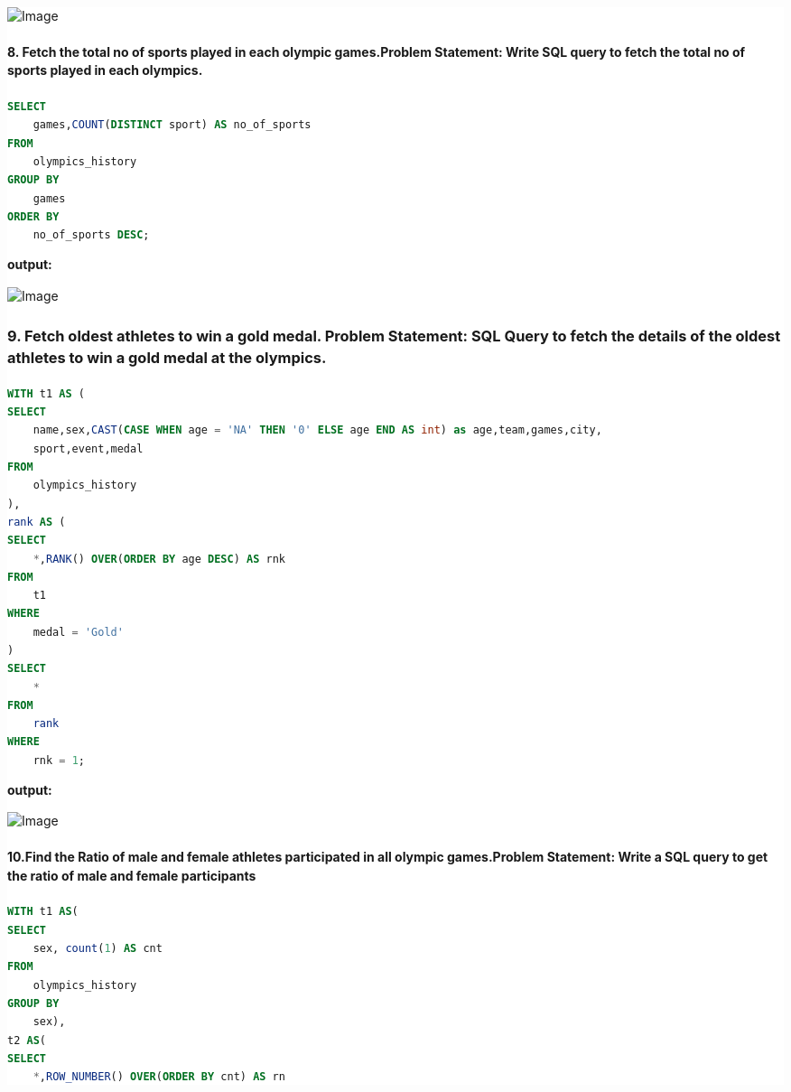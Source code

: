 ![Image](https://github.com/user-attachments/assets/d9174ed9-179f-4ad6-827b-c6f81c53159c)

#### 8. Fetch the total no of sports played in each olympic games.Problem Statement: Write SQL query to fetch the total no of sports played in each olympics.
```sql
SELECT
	games,COUNT(DISTINCT sport) AS no_of_sports
FROM
	olympics_history
GROUP BY
	games
ORDER BY
	no_of_sports DESC;
```
**output:**

![Image](https://github.com/user-attachments/assets/2ea887ad-d606-4691-8be5-d9899c363905)

### 9. Fetch oldest athletes to win a gold medal. Problem Statement: SQL Query to fetch the details of the oldest athletes to win a gold medal at the olympics.
```sql
WITH t1 AS (
SELECT 
	name,sex,CAST(CASE WHEN age = 'NA' THEN '0' ELSE age END AS int) as age,team,games,city,
	sport,event,medal
FROM
	olympics_history	
),
rank AS (
SELECT 
	*,RANK() OVER(ORDER BY age DESC) AS rnk
FROM
	t1
WHERE
	medal = 'Gold'
)
SELECT
	*
FROM 
	rank
WHERE 
	rnk = 1;
```
**output:**

![Image](https://github.com/user-attachments/assets/c6f594e4-ae51-4c08-afb9-402d8d67b0f6)

#### 10.Find the Ratio of male and female athletes participated in all olympic games.Problem Statement: Write a SQL query to get the ratio of male and female participants
```sql
WITH t1 AS(
SELECT 
	sex, count(1) AS cnt
FROM
	olympics_history
GROUP BY 
	sex),
t2 AS(
SELECT 
	*,ROW_NUMBER() OVER(ORDER BY cnt) AS rn 
```